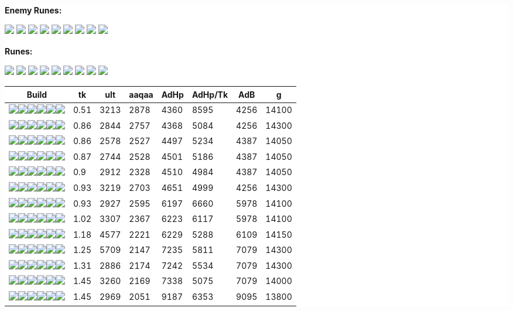 

**Enemy Runes:**





![](/Styles/Precision/PressTheAttack/PressTheAttack.png)
![](/Styles/Precision/Overheal.png)
![](/Styles/Precision/LegendAlacrity/LegendAlacrity.png)
![](/Styles/Precision/CutDown/CutDown.png)
![](/Styles/Sorcery/AbsoluteFocus/AbsoluteFocus.png)
![](/Styles/Sorcery/GatheringStorm/GatheringStorm.png)
![](/StatMods/StatModsAdaptiveForceIcon.png)
![](/StatMods/StatModsAdaptiveForceIcon.png)
![](/StatMods/StatModsArmorIcon.png)



**Runes:**


![](/Styles/Precision/PressTheAttack/PressTheAttack.png)
![](/Styles/Precision/Overheal.png)
![](/Styles/Precision/LegendAlacrity/LegendAlacrity.png)
![](/Styles/Precision/CutDown/CutDown.png)
![](/Styles/Sorcery/AbsoluteFocus/AbsoluteFocus.png)
![](/Styles/Sorcery/GatheringStorm/GatheringStorm.png)
![](/StatMods/StatModsAdaptiveForceIcon.png)
![](/StatMods/StatModsAdaptiveForceIcon.png)
![](/StatMods/StatModsHealthScalingIcon.png)





Build | tk | ult | aaqaa | AdHp | AdHp/Tk | AdB | g
-|-|-|-|-|-|-|-
![](/item/6672.png)![](/item/3124.png)![](/item/3033.png)![](/item/3153.png)![](/item/1001.png)![](/item/1038.png)|0.51|3213|2878|4360|8595|4256|14100
![](/item/6672.png)![](/item/3124.png)![](/item/3091.png)![](/item/3153.png)![](/item/1001.png)![](/item/1038.png)|0.86|2844|2757|4368|5084|4256|14300
![](/item/6672.png)![](/item/3124.png)![](/item/3085.png)![](/item/3153.png)![](/item/1055.png)![](/item/1038.png)|0.86|2578|2527|4497|5234|4387|14050
![](/item/6672.png)![](/item/3124.png)![](/item/3046.png)![](/item/3153.png)![](/item/1055.png)![](/item/1038.png)|0.87|2744|2528|4501|5186|4387|14050
![](/item/3153.png)![](/item/3124.png)![](/item/3033.png)![](/item/3085.png)![](/item/1055.png)![](/item/1038.png)|0.9|2912|2328|4510|4984|4387|14050
![](/item/6672.png)![](/item/3124.png)![](/item/3072.png)![](/item/3153.png)![](/item/1001.png)![](/item/1038.png)|0.93|3219|2703|4651|4999|4256|14300
![](/item/6672.png)![](/item/3124.png)![](/item/6673.png)![](/item/3153.png)![](/item/1001.png)![](/item/1038.png)|0.93|2927|2595|6197|6660|5978|14100
![](/item/3153.png)![](/item/3124.png)![](/item/3033.png)![](/item/6673.png)![](/item/1001.png)![](/item/1038.png)|1.02|3307|2367|6223|6117|5978|14100
![](/item/6673.png)![](/item/3033.png)![](/item/6676.png)![](/item/6671.png)![](/item/1055.png)![](/item/1038.png)|1.18|4577|2221|6229|5288|6109|14150
![](/item/3026.png)![](/item/3033.png)![](/item/6676.png)![](/item/3142.png)![](/item/1053.png)![](/item/1038.png)|1.25|5709|2147|7235|5811|7079|14300
![](/item/3153.png)![](/item/3124.png)![](/item/3091.png)![](/item/3026.png)![](/item/1001.png)![](/item/1038.png)|1.31|2886|2174|7242|5534|7079|14300
![](/item/6672.png)![](/item/3124.png)![](/item/3072.png)![](/item/3026.png)![](/item/1001.png)![](/item/1038.png)|1.45|3260|2169|7338|5075|7079|14000
![](/item/6672.png)![](/item/3124.png)![](/item/6673.png)![](/item/3026.png)![](/item/1001.png)![](/item/1038.png)|1.45|2969|2051|9187|6353|9095|13800